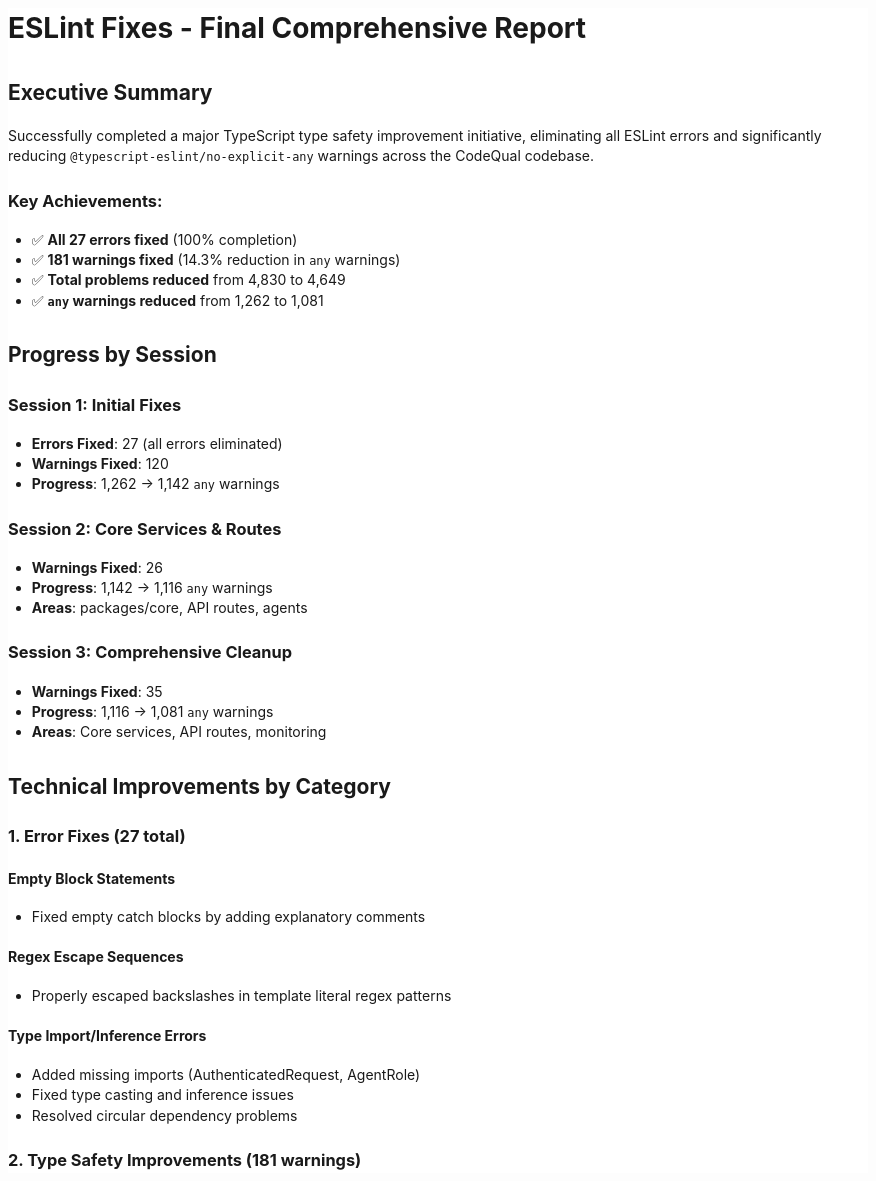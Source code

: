 # ESLint Fixes - Final Comprehensive Report

## Executive Summary

Successfully completed a major TypeScript type safety improvement initiative, eliminating all ESLint errors and significantly reducing `@typescript-eslint/no-explicit-any` warnings across the CodeQual codebase.

### Key Achievements:
- ✅ **All 27 errors fixed** (100% completion)
- ✅ **181 warnings fixed** (14.3% reduction in `any` warnings)
- ✅ **Total problems reduced** from 4,830 to 4,649
- ✅ **`any` warnings reduced** from 1,262 to 1,081

## Progress by Session

### Session 1: Initial Fixes
- **Errors Fixed**: 27 (all errors eliminated)
- **Warnings Fixed**: 120
- **Progress**: 1,262 → 1,142 `any` warnings

### Session 2: Core Services & Routes
- **Warnings Fixed**: 26
- **Progress**: 1,142 → 1,116 `any` warnings
- **Areas**: packages/core, API routes, agents

### Session 3: Comprehensive Cleanup
- **Warnings Fixed**: 35
- **Progress**: 1,116 → 1,081 `any` warnings
- **Areas**: Core services, API routes, monitoring

## Technical Improvements by Category

### 1. Error Fixes (27 total)

#### Empty Block Statements
- Fixed empty catch blocks by adding explanatory comments

#### Regex Escape Sequences
- Properly escaped backslashes in template literal regex patterns

#### Type Import/Inference Errors
- Added missing imports (AuthenticatedRequest, AgentRole)
- Fixed type casting and inference issues
- Resolved circular dependency problems

### 2. Type Safety Improvements (181 warnings)
